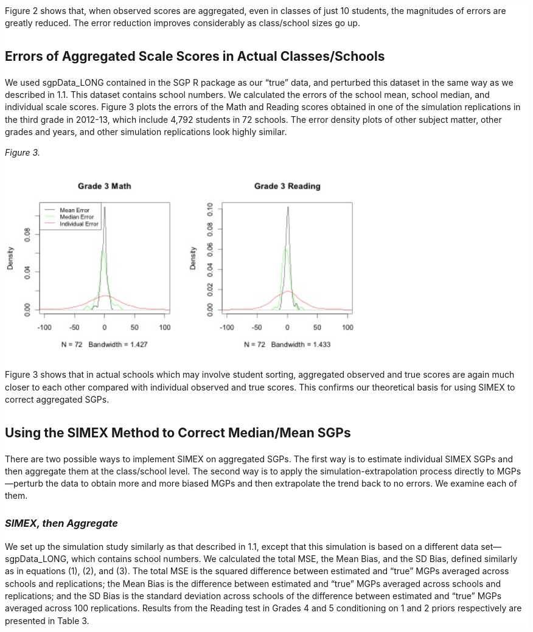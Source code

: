 Figure 2 shows that, when observed scores are aggregated, even in classes of just 10 students, the magnitudes of errors are greatly reduced. The error reduction improves considerably as class/school sizes go up.

## Errors of Aggregated Scale Scores in Actual Classes/Schools <a id="SIMEX Method and Aggregate SGPs + Actual Student Assignment"></a>
We used sgpData_LONG contained in the SGP R package as our “true” data, and perturbed this dataset in the same way as we described in 1.1. This dataset contains school numbers. We calculated the errors of the school mean, school median, and individual scale scores. Figure 3 plots the errors of the Math and Reading scores obtained in one of the simulation replications in the third grade in 2012-13, which include 4,792 students in 72 schools. The error density plots of other subject matter, other grades and years, and other simulation replications look highly similar.

*Figure 3.*

<img src="img/Fig_3_TMP.jpg" alt="Fig.3" style="width: 600px;"/>

Figure 3 shows that in actual schools which may involve student sorting, aggregated observed and true scores are again much closer to each other compared with individual observed and true scores. This confirms our theoretical basis for using SIMEX to correct aggregated SGPs.

## Using the SIMEX Method to Correct Median/Mean SGPs <a id="SIMEX Method and Aggregate SGPs + SIMEX Corrected Aggregate SGPs"></a>
There are two possible ways to implement SIMEX on aggregated SGPs. The first way is to estimate individual SIMEX SGPs and then aggregate them at the class/school level. The second way is to apply the simulation-extrapolation process directly to MGPs—perturb the data to obtain more and more biased MGPs and then extrapolate the trend back to no errors. We examine each of them.

###  *SIMEX, then Aggregate*
We set up the simulation study similarly as that described in 1.1, except that this simulation is based on a different data set—sgpData_LONG, which contains school numbers. We calculated the total MSE, the Mean Bias, and the SD Bias, defined similarly as in equations (1), (2), and (3). The total MSE is the squared difference between estimated and “true” MGPs averaged across schools and replications; the Mean Bias is the difference between estimated and “true” MGPs averaged across schools and replications; and the SD Bias is the standard deviation across schools of the difference between estimated and “true” MGPs averaged across 100 replications. Results from the Reading test in Grades 4 and 5 conditioning on 1 and 2 priors respectively are presented in Table 3.
